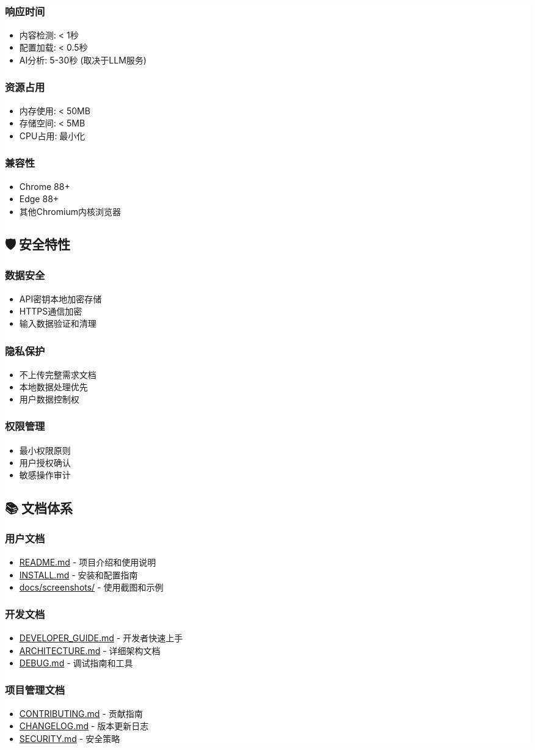 ### 响应时间
- 内容检测: < 1秒
- 配置加载: < 0.5秒
- AI分析: 5-30秒 (取决于LLM服务)

### 资源占用
- 内存使用: < 50MB
- 存储空间: < 5MB
- CPU占用: 最小化

### 兼容性
- Chrome 88+
- Edge 88+
- 其他Chromium内核浏览器

## 🛡️ 安全特性

### 数据安全
- API密钥本地加密存储
- HTTPS通信加密
- 输入数据验证和清理

### 隐私保护
- 不上传完整需求文档
- 本地数据处理优先
- 用户数据控制权

### 权限管理
- 最小权限原则
- 用户授权确认
- 敏感操作审计

## 📚 文档体系

### 用户文档
- [README.md](README.md) - 项目介绍和使用说明
- [INSTALL.md](INSTALL.md) - 安装和配置指南
- [docs/screenshots/](docs/screenshots/) - 使用截图和示例

### 开发文档
- [DEVELOPER_GUIDE.md](DEVELOPER_GUIDE.md) - 开发者快速上手
- [ARCHITECTURE.md](ARCHITECTURE.md) - 详细架构文档
- [DEBUG.md](DEBUG.md) - 调试指南和工具

### 项目管理文档
- [CONTRIBUTING.md](CONTRIBUTING.md) - 贡献指南
- [CHANGELOG.md](CHANGELOG.md) - 版本更新日志
- [SECURITY.md](SECURITY.md) - 安全策略
